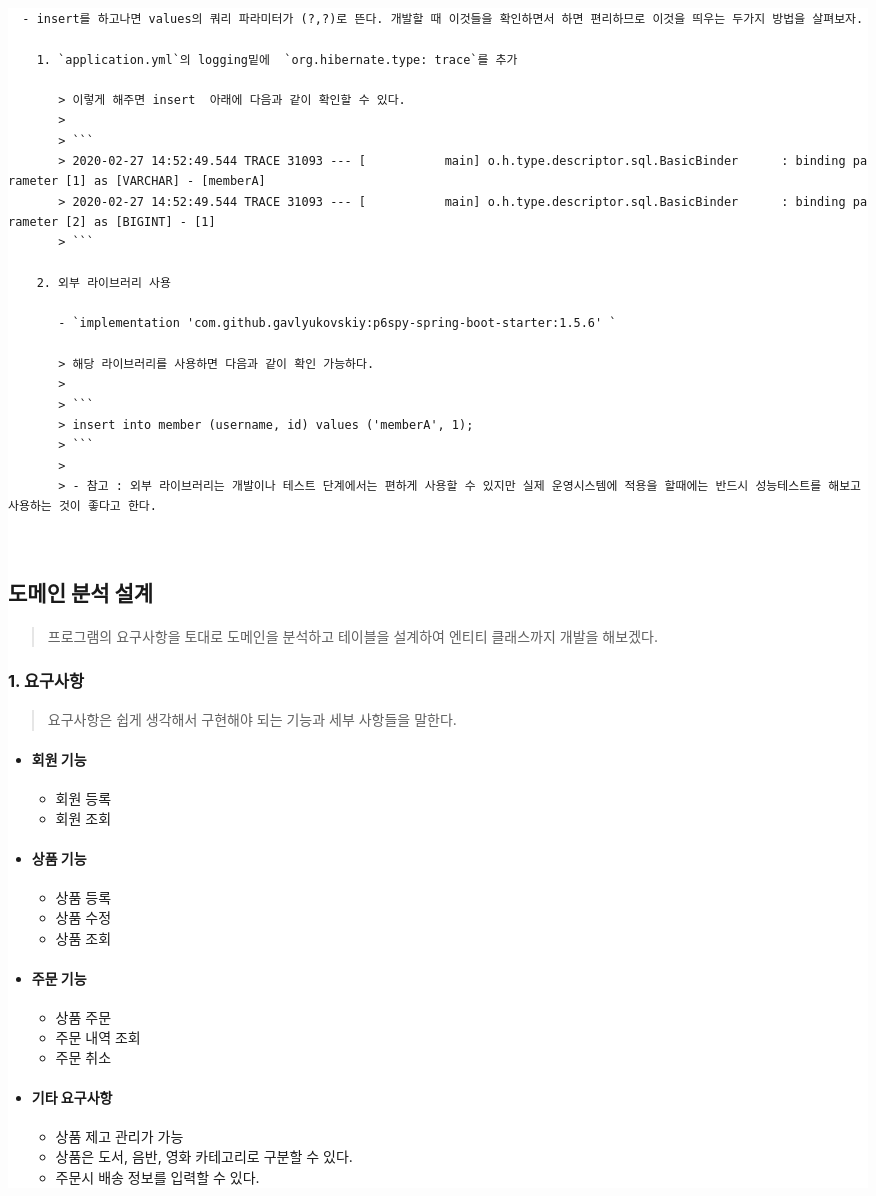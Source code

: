       - insert를 하고나면 values의 쿼리 파라미터가 (?,?)로 뜬다. 개발할 때 이것들을 확인하면서 하면 편리하므로 이것을 띄우는 두가지 방법을 살펴보자.

        1. `application.yml`의 logging밑에  `org.hibernate.type: trace`를 추가

           > 이렇게 해주면 insert  아래에 다음과 같이 확인할 수 있다.
           >
           > ```
           > 2020-02-27 14:52:49.544 TRACE 31093 --- [           main] o.h.type.descriptor.sql.BasicBinder      : binding parameter [1] as [VARCHAR] - [memberA]
           > 2020-02-27 14:52:49.544 TRACE 31093 --- [           main] o.h.type.descriptor.sql.BasicBinder      : binding parameter [2] as [BIGINT] - [1]
           > ```

        2. 외부 라이브러리 사용

           - `implementation 'com.github.gavlyukovskiy:p6spy-spring-boot-starter:1.5.6' `

           > 해당 라이브러리를 사용하면 다음과 같이 확인 가능하다.
           >
           > ```
           > insert into member (username, id) values ('memberA', 1);
           > ```
           >
           > - 참고 : 외부 라이브러리는 개발이나 테스트 단계에서는 편하게 사용할 수 있지만 실제 운영시스템에 적용을 할때에는 반드시 성능테스트를 해보고 사용하는 것이 좋다고 한다.


<br>

##  도메인 분석 설계

> 프로그램의 요구사항을 토대로 도메인을 분석하고 테이블을 설계하여 엔티티 클래스까지 개발을 해보겠다.

### 1. 요구사항

> 요구사항은 쉽게 생각해서 구현해야 되는 기능과 세부 사항들을 말한다.

- #### 회원 기능

  - 회원 등록
  - 회원 조회

- #### 상품 기능

  - 상품 등록
  - 상품 수정
  - 상품 조회

- #### 주문 기능

  - 상품 주문
  - 주문 내역 조회
  - 주문 취소

- #### 기타 요구사항

  - 상품 제고 관리가 가능
  - 상품은 도서, 음반, 영화 카테고리로 구분할 수 있다.
  - 주문시 배송 정보를 입력할 수 있다.
